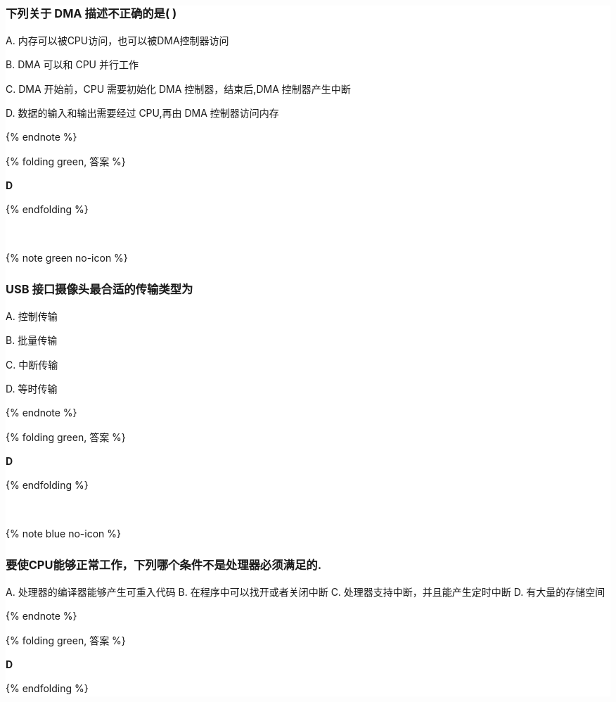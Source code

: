 ### 下列关于 DMA 描述不正确的是( )

A. 内存可以被CPU访问，也可以被DMA控制器访问

B. DMA 可以和 CPU 并行工作

C. DMA 开始前，CPU 需要初始化 DMA 控制器，结束后,DMA 控制器产生中断

D. 数据的输入和输出需要经过 CPU,再由 DMA 控制器访问内存

{% endnote %}

{% folding green, 答案 %}

**D**

{% endfolding %}

<br>



{% note green no-icon %}

### USB 接口摄像头最合适的传输类型为

A. 控制传输

B. 批量传输

C. 中断传输

D. 等时传输

{% endnote %}

{% folding green, 答案 %}

**D**

{% endfolding %}

<br>



{% note blue no-icon %}

### 要使CPU能够正常工作，下列哪个条件不是处理器必须满足的.

A. 处理器的编译器能够产生可重入代码
B. 在程序中可以找开或者关闭中断
C. 处理器支持中断，并且能产生定时中断
D. 有大量的存储空间

{% endnote %}

{% folding green, 答案 %}

**D**

{% endfolding %}
